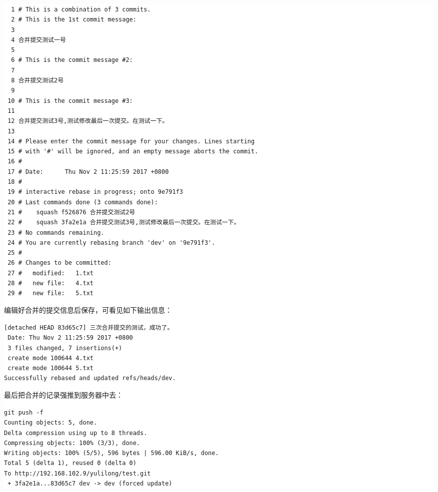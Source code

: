 ```
  1 # This is a combination of 3 commits.
  2 # This is the 1st commit message:
  3 
  4 合并提交测试一号
  5 
  6 # This is the commit message #2:
  7 
  8 合并提交测试2号
  9 
 10 # This is the commit message #3:
 11 
 12 合并提交测试3号,测试修改最后一次提交。在测试一下。
 13      
 14 # Please enter the commit message for your changes. Lines starting
 15 # with '#' will be ignored, and an empty message aborts the commit.
 16 #   
 17 # Date:      Thu Nov 2 11:25:59 2017 +0800
 18 #        
 19 # interactive rebase in progress; onto 9e791f3
 20 # Last commands done (3 commands done):
 21 #    squash f526876 合并提交测试2号
 22 #    squash 3fa2e1a 合并提交测试3号,测试修改最后一次提交。在测试一下。
 23 # No commands remaining.
 24 # You are currently rebasing branch 'dev' on '9e791f3'.
 25 #
 26 # Changes to be committed:
 27 #   modified:   1.txt
 28 #   new file:   4.txt
 29 #   new file:   5.txt
```

编辑好合并的提交信息后保存，可看见如下输出信息：     

```
[detached HEAD 83d65c7] 三次合并提交的测试，成功了。
 Date: Thu Nov 2 11:25:59 2017 +0800
 3 files changed, 7 insertions(+)
 create mode 100644 4.txt
 create mode 100644 5.txt
Successfully rebased and updated refs/heads/dev.
```

最后把合并的记录强推到服务器中去：   

```
git push -f
Counting objects: 5, done.
Delta compression using up to 8 threads.
Compressing objects: 100% (3/3), done.
Writing objects: 100% (5/5), 596 bytes | 596.00 KiB/s, done.
Total 5 (delta 1), reused 0 (delta 0)
To http://192.168.102.9/yulilong/test.git
 + 3fa2e1a...83d65c7 dev -> dev (forced update)
```
